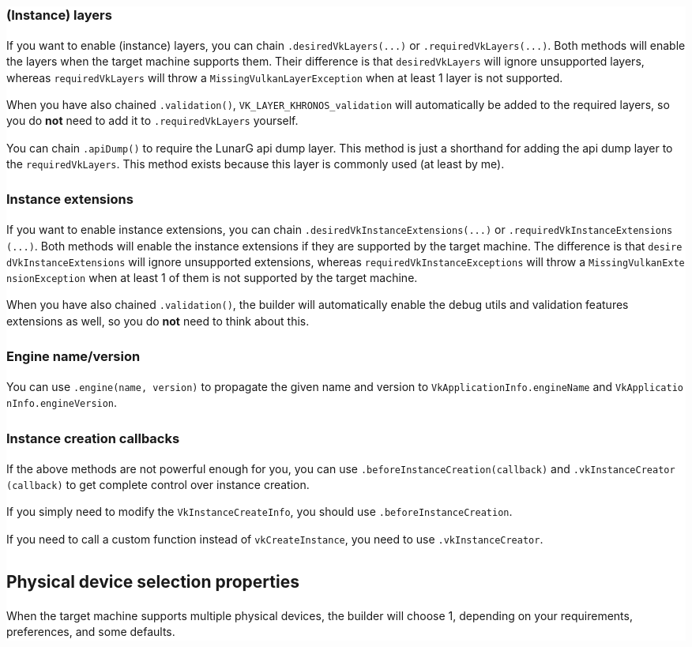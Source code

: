 ### (Instance) layers
If you want to enable (instance) layers, you can chain
`.desiredVkLayers(...)` or `.requiredVkLayers(...)`. Both methods will
enable the layers when the target machine supports them. Their
difference is that `desiredVkLayers` will ignore unsupported layers,
whereas `requiredVkLayers` will throw a `MissingVulkanLayerException`
when at least 1 layer is not supported.

When you have also chained `.validation()`,
`VK_LAYER_KHRONOS_validation` will automatically be added to the
required layers, so you do **not** need to add it to
`.requiredVkLayers` yourself.

You can chain `.apiDump()` to require the LunarG api dump layer.
This method is just a shorthand for adding the api dump layer to the
`requiredVkLayers`. This method exists because this layer is commonly
used (at least by me).

### Instance extensions
If you want to enable instance extensions, you can chain
`.desiredVkInstanceExtensions(...)` or
`.requiredVkInstanceExtensions(...)`. Both methods will enable the
instance extensions if they are supported by the target machine.
The difference is that `desiredVkInstanceExtensions` will ignore
unsupported extensions, whereas `requiredVkInstanceExceptions`
will throw a `MissingVulkanExtensionException` when at least
1 of them is not supported by the target machine.

When you have also chained `.validation()`, the builder will
automatically enable the debug utils and validation features
extensions as well, so you do **not** need to think about this.

### Engine name/version
You can use `.engine(name, version)` to propagate the given name
and version to `VkApplicationInfo.engineName` and
`VkApplicationInfo.engineVersion`.

### Instance creation callbacks
If the above methods are not powerful enough for you, you can use
`.beforeInstanceCreation(callback)` and
`.vkInstanceCreator(callback)` to get complete control over
instance creation.

If you simply need to modify the `VkInstanceCreateInfo`, you should
use `.beforeInstanceCreation`.

If you need to call a custom function instead of `vkCreateInstance`,
you need to use `.vkInstanceCreator`.

## Physical device selection properties
When the target machine supports multiple physical devices,
the builder will choose 1, depending on your requirements,
preferences, and some defaults.

